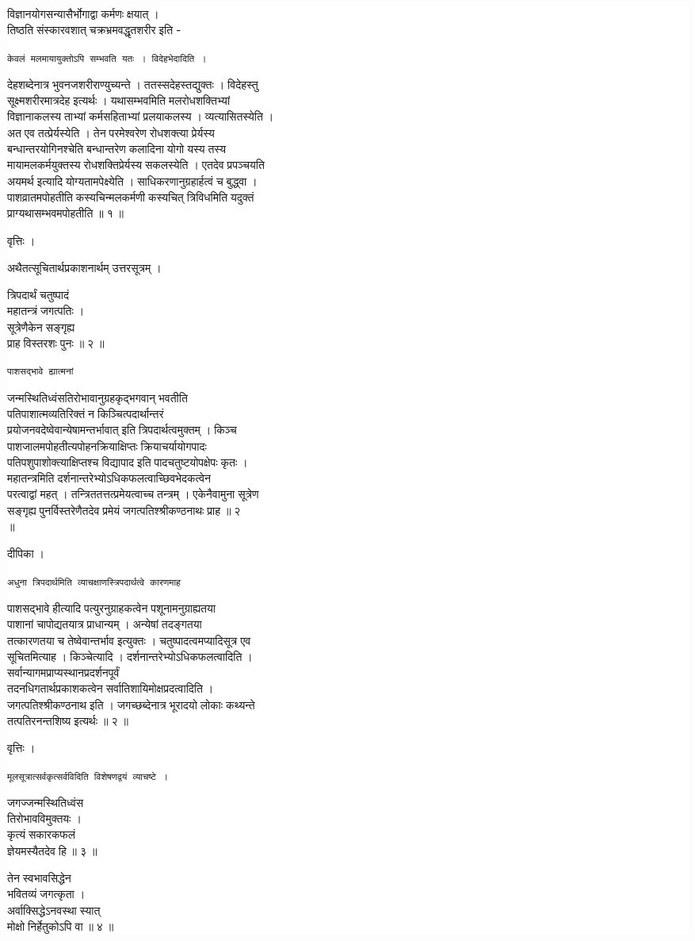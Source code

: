 विज्ञानयोगसन्यासैर्भोगाद्वा कर्मणः क्षयात् ।  
तिष्ठति संस्कारवशात् चक्रभ्रमवद्धृतशरीर इति -  
    
	केवलं मलमायायुक्तोऽपि सम्भवति यतः । विदेहभेदादिति ।   
देहशब्देनात्र भुवनजशरीराण्युच्यन्ते । ततस्सदेहस्तद्युक्तः । विदेहस्तु   
सूक्ष्मशरीरमात्रदेह इत्यर्थः । यथासम्भवमिति मलरोधशक्तिभ्यां   
विज्ञानाकलस्य ताभ्यां कर्मसहिताभ्यां प्रलयाकलस्य । व्यत्यासितस्येति ।   
अत एव तत्प्रेर्यस्येति । तेन परमेश्वरेण रोधशक्त्या प्रेर्यस्य   
बन्धान्तरयोगिनश्चेति बन्धान्तरेण कलादिना योगो यस्य तस्य   
मायामलकर्मयुक्तस्य रोधशक्तिप्रेर्यस्य सकलस्येति । एतदेव प्रपञ्चयति   
अयमर्थ इत्यादि योग्यतामपेक्ष्येति । साधिकरणानुग्रहार्हत्वं च बुद्ध्वा ।   
पाशव्रातमपोहतीति कस्यचिन्मलकर्मणी कस्यचित् त्रिविधमिति यदुक्तं   
प्राग्यथासम्भवमपोहतीति ॥ १ ॥  
    
वृत्तिः ।  
    
अथैतत्सूचितार्थप्रकाशनार्थम् उत्तरसूत्रम् ।  
    
त्रिपदार्थं चतुष्पादं  
महातन्त्रं जगत्पतिः ।  
सूत्रेणैकेन सङ्गृह्य  
प्राह विस्तरशः पुनः ॥ २ ॥  
    
	पाशसद्भावे ह्यात्मनां   
जन्मस्थितिध्वंसतिरोभावानुग्रहकृद्भगवान् भवतीति   
पतिपाशात्मव्यतिरिक्तं न किञ्चित्पदार्थान्तरं   
प्रयोजनवदेष्वेवान्येषामन्तर्भावात् इति त्रिपदार्थत्वमुक्तम् । किञ्च   
पाशजालमपोहतीत्यपोहनक्रियाक्षिप्तः क्रियाचर्यायोगपादः   
पतिपशुपाशोक्त्याक्षिप्तश्च विद्यापाद इति पादचतुष्टयोपक्षेपः कृतः ।   
महातन्त्रमिति दर्शनान्तरेभ्योऽधिकफलत्वाच्छिवभेदकत्वेन   
परत्वाद्वां महत् । तन्त्रिततत्तत्प्रमेयत्वाच्च तन्त्रम् । एकेनैवामुना सूत्रेण   
सङ्गृह्य पुनर्विस्तरेणैतदेव प्रमेयं जगत्पतिश्श्रीकण्ठनाथः प्राह ॥ २   
॥  
    
दीपिका ।  
    
	अधुना त्रिपदार्थमिति व्याचक्षाणस्त्रिपदार्थत्वे कारणमाह   
पाशसद्भावे हीत्यादि पत्युरनुग्राहकत्वेन पशूनामनुग्राह्यतया   
पाशानां चापोद्यतयात्र प्राधान्यम् । अन्येषां तदङ्गतया   
तत्कारणतया च तेष्वेवान्तर्भाव इत्युक्तः । चतुष्पादत्वमप्यादिसूत्र एव   
सूचितमित्याह । किञ्चेत्यादि । दर्शनान्तरेभ्योऽधिकफलत्वादिति ।   
सर्वान्यागमप्राप्यस्थानप्रदर्शनपूर्वं   
तदनधिगतार्थप्रकाशकत्वेन सर्वातिशायिमोक्षप्रदत्वादिति ।   
जगत्पतिश्श्रीकण्ठनाथ इति । जगच्छब्देनात्र भूरादयो लोकाः कथ्यन्ते   
तत्पतिरनन्तशिष्य इत्यर्थः ॥ २ ॥  
    
वृत्तिः ।  
    
	मूलसूत्रात्सर्वकृत्सर्वविदिति विशेषणद्वयं व्याचष्टे ।  
    
जगज्जन्मस्थितिध्वंस  
तिरोभावविमुक्तयः ।  
कृत्यं सकारकफलं  
ज्ञेयमस्यैतदेव हि ॥ ३ ॥  
    
तेन स्वभावसिद्धेन  
भवितव्यं जगत्कृता ।  
अर्वाक्सिद्धेऽनवस्था स्यात्  
मोक्षो निर्हेतुकोऽपि वा ॥ ४ ॥  
    